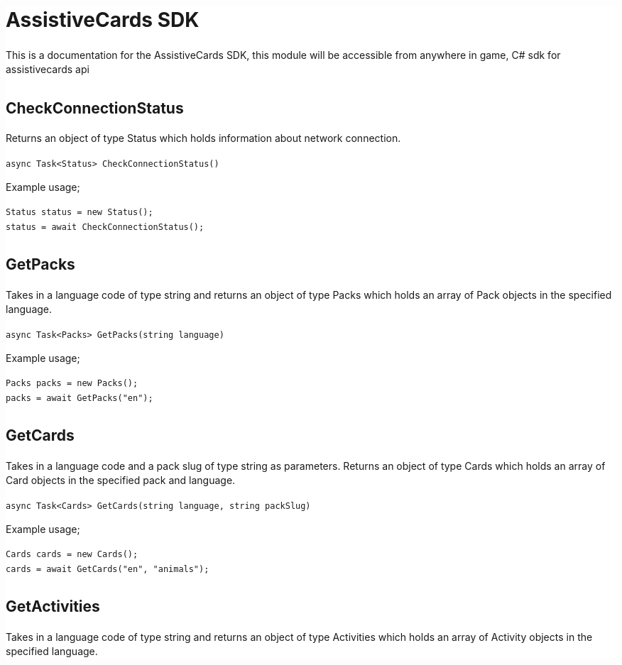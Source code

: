 # AssistiveCards SDK

This is a documentation for the AssistiveCards SDK, this module will be accessible from anywhere in game, C# sdk for assistivecards api

## CheckConnectionStatus

Returns an object of type Status which holds information about network connection.

```Csharp
async Task<Status> CheckConnectionStatus()
```

Example usage;

```Csharp
Status status = new Status();
status = await CheckConnectionStatus();
```

## GetPacks

Takes in a language code of type string and returns an object of type Packs which holds an array of Pack objects in the specified language.

```Csharp
async Task<Packs> GetPacks(string language)
```

Example usage;

```Csharp
Packs packs = new Packs();
packs = await GetPacks("en");
```

## GetCards

Takes in a language code and a pack slug of type string as parameters. Returns an object of type Cards which holds an array of Card objects in the specified pack and language.

```Csharp
async Task<Cards> GetCards(string language, string packSlug)
```

Example usage;

```Csharp
Cards cards = new Cards();
cards = await GetCards("en", "animals");
```

## GetActivities

Takes in a language code of type string and returns an object of type Activities which holds an array of Activity objects in the specified language.
